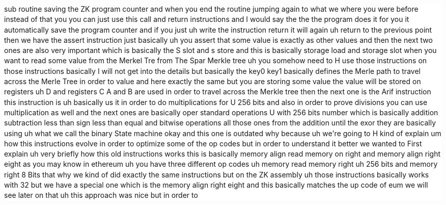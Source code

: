 sub routine saving the ZK program
counter and when you end the routine
jumping again to what we where you were
before instead of that you you can just
use this call and return instructions
and I would say the the the program does
it for you it automatically save the
program counter and if you just uh write
the instruction return it will again uh
return to the previous
point then we have the assert
instruction just basically uh you assert
that some value is exactly as other
values and then the next two ones are
also very important which is basically
the S slot and s store and this is
basically storage load and storage slot
when you want to read some value from
the Merkel Tre from The Spar Merkle tree
uh you somehow need to H use those
instructions on those instructions
basically I will not get into the
details but basically the key0 key1
basically defines the Merle path to
travel across the Merle Tree in order to
value and here exactly the same but you
are storing some value the value will be
stored on registers uh D and registers C
A and B are used in order to travel
across the Merkle tree
then the next one is the Arif
instruction this instruction is uh
basically us it in order to do
multiplications for U 256 bits and also
in order to prove divisions you can use
multiplication as well and the next ones
are basically oper standard operations U
with 256 bits number which is basically
addition subtraction less than sign less
than equal and bitwise operations all
those ones from the addition until the
exor they are basically using uh what we
call the binary State
machine okay and this one is
outdated why because uh we're going to H
kind of explain um how this instructions
evolve in order to optimize some of the
op codes but in order to understand it
better we wanted to First explain uh
very briefly how this old instructions
works this is basically memory align
read memory on right and memory align
right eight as you may know in ethereum
uh you have three different op codes uh
memory read memory right uh 256 bits and
memory right 8 Bits that why we kind of
did exactly the same instructions but on
the ZK assembly uh those instructions
basically works with 32
but we have a special one which is the
memory align right eight and this
basically matches the up code of
eum we will see later on that uh this
approach was nice but in order to